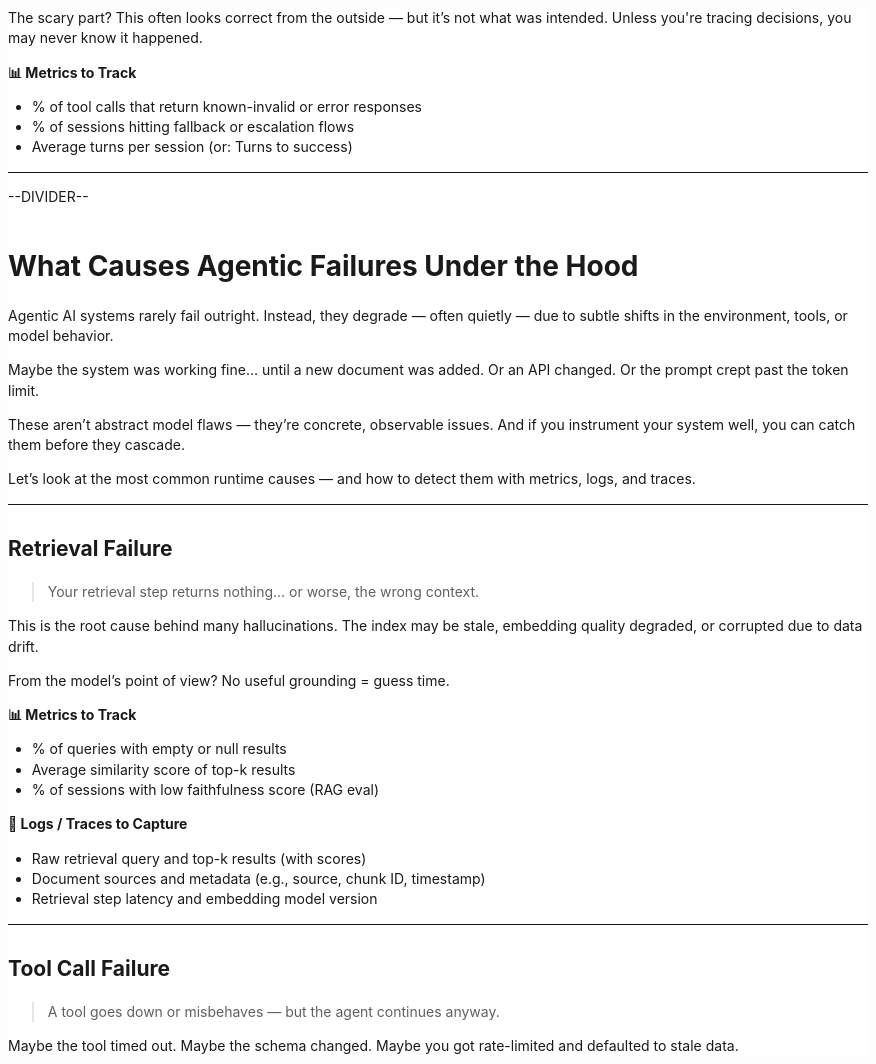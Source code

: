 The scary part? This often looks correct from the outside — but it’s not what was intended. Unless you're tracing decisions, you may never know it happened.

**📊 Metrics to Track**

- % of tool calls that return known-invalid or error responses
- % of sessions hitting fallback or escalation flows
- Average turns per session (or: Turns to success)

---

--DIVIDER--

# What Causes Agentic Failures Under the Hood

Agentic AI systems rarely fail outright. Instead, they degrade — often quietly — due to subtle shifts in the environment, tools, or model behavior.

Maybe the system was working fine… until a new document was added. Or an API changed. Or the prompt crept past the token limit.

These aren’t abstract model flaws — they’re concrete, observable issues. And if you instrument your system well, you can catch them before they cascade.

Let’s look at the most common runtime causes — and how to detect them with metrics, logs, and traces.

---

## Retrieval Failure

> Your retrieval step returns nothing… or worse, the wrong context.

This is the root cause behind many hallucinations. The index may be stale, embedding quality degraded, or corrupted due to data drift.

From the model’s point of view? No useful grounding = guess time.

**📊 Metrics to Track**

- % of queries with empty or null results
- Average similarity score of top-k results
- % of sessions with low faithfulness score (RAG eval)

**📝 Logs / Traces to Capture**

- Raw retrieval query and top-k results (with scores)
- Document sources and metadata (e.g., source, chunk ID, timestamp)
- Retrieval step latency and embedding model version

---

## Tool Call Failure

> A tool goes down or misbehaves — but the agent continues anyway.

Maybe the tool timed out. Maybe the schema changed. Maybe you got rate-limited and defaulted to stale data.
